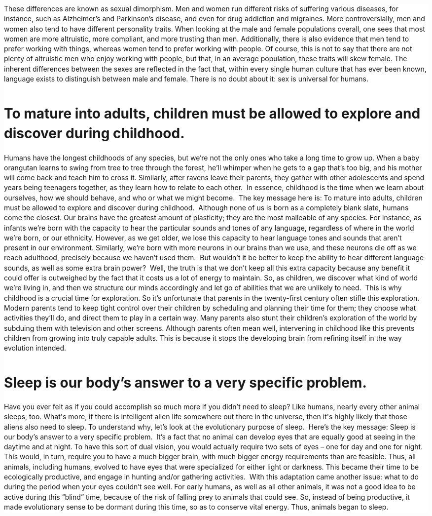 These differences are known as sexual dimorphism. Men and women run different risks of suffering various diseases, for instance, such as Alzheimer’s and Parkinson’s disease, and even for drug addiction and migraines. More controversially, men and women also tend to have different personality traits. When looking at the male and female populations overall, one sees that most women are more altruistic, more compliant, and more trusting than men. Additionally, there is also evidence that men tend to prefer working with things, whereas women tend to prefer working with people. Of course, this is not to say that there are not plenty of altruistic men who enjoy working with people, but that, in an average population, these traits will skew female. The inherent differences between the sexes are reflected in the fact that, within every single human culture that has ever been known, language exists to distinguish between male and female. There is no doubt about it: sex is universal for humans.

# To mature into adults, children must be allowed to explore and discover during childhood.
Humans have the longest childhoods of any species, but we’re not the only ones who take a long time to grow up. When a baby orangutan learns to swing from tree to tree through the forest, he’ll whimper when he gets to a gap that’s too big, and his mother will come back and teach him to cross it. Similarly, after ravens leave their parents, they gather with other adolescents and spend years being teenagers together, as they learn how to relate to each other. 
In essence, childhood is the time when we learn about ourselves, how we should behave, and who or what we might become. 
The key message here is: To mature into adults, children must be allowed to explore and discover during childhood. 
Although none of us is born as a completely blank slate, humans come the closest. Our brains have the greatest amount of plasticity; they are the most malleable of any species. For instance, as infants we’re born with the capacity to hear the particular sounds and tones of any language, regardless of where in the world we’re born, or our ethnicity. However, as we get older, we lose this capacity to hear language tones and sounds that aren’t present in our environment. Similarly, we’re born with more neurons in our brains than we use, and these neurons die off as we reach adulthood, precisely because we haven’t used them. 
But wouldn’t it be better to keep the ability to hear different language sounds, as well as some extra brain power? 
Well, the truth is that we don’t keep all this extra capacity because any benefit it could offer is outweighed by the fact that it costs us a lot of energy to maintain. So, as children, we discover what kind of world we’re living in, and then we structure our minds accordingly and let go of abilities that we are unlikely to need. 
This is why childhood is a crucial time for exploration. So it’s unfortunate that parents in the twenty-first century often stifle this exploration. Modern parents tend to keep tight control over their children by scheduling and planning their time for them; they choose what activities they’ll do, and direct them to play in a certain way. Many parents also stunt their children’s exploration of the world by subduing them with television and other screens. Although parents often mean well, intervening in childhood like this prevents children from growing into truly capable adults. This is because it stops the developing brain from refining itself in the way evolution intended.

# Sleep is our body’s answer to a very specific problem.
Have you ever felt as if you could accomplish so much more if you didn’t need to sleep? Like humans, nearly every other animal sleeps, too. What's more, if there is intelligent alien life somewhere out there in the universe, then it's highly likely that those aliens also need to sleep. To understand why, let’s look at the evolutionary purpose of sleep. 
Here’s the key message: Sleep is our body’s answer to a very specific problem. 
It’s a fact that no animal can develop eyes that are equally good at seeing in the daytime and at night. To have this sort of dual vision, you would actually require two sets of eyes – one for day and one for night. This would, in turn, require you to have a much bigger brain, with much bigger energy requirements than are feasible. Thus, all animals, including humans, evolved to have eyes that were specialized for either light or darkness. This became their time to be ecologically productive, and engage in hunting and/or gathering activities. 
With this adaptation came another issue: what to do during the period when your eyes couldn’t see well. For early humans, as well as all other animals, it was not a good idea to be active during this “blind” time, because of the risk of falling prey to animals that could see. So, instead of being productive, it made evolutionary sense to be dormant during this time, so as to conserve vital energy. Thus, animals began to sleep. 